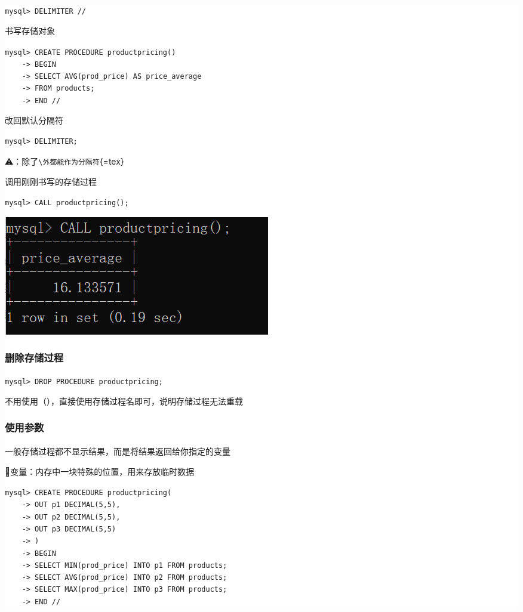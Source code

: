 ``` {.mysql}
mysql> DELIMITER //
```

书写存储对象

``` {.mysql}
mysql> CREATE PROCEDURE productpricing()
    -> BEGIN
    -> SELECT AVG(prod_price) AS price_average
    -> FROM products;
    -> END //
```

改回默认分隔符

``` {.mysql}
mysql> DELIMITER;
```

:warning:：除了`\外都能作为分隔符`{=tex}

调用刚刚书写的存储过程

``` {.mysql}
mysql> CALL productpricing();
```

![image-20200325210106665](images/image-20200325210106665.png)

### 删除存储过程

``` {.mysql}
mysql> DROP PROCEDURE productpricing;
```

不用使用（），直接使用存储过程名即可，说明存储过程无法重载

### 使用参数

一般存储过程都不显示结果，而是将结果返回给你指定的变量

:key:变量：内存中一块特殊的位置，用来存放临时数据

``` {.mysql}
mysql> CREATE PROCEDURE productpricing(
    -> OUT p1 DECIMAL(5,5),
    -> OUT p2 DECIMAL(5,5),
    -> OUT p3 DECIMAL(5,5)
    -> )
    -> BEGIN
    -> SELECT MIN(prod_price) INTO p1 FROM products;
    -> SELECT AVG(prod_price) INTO p2 FROM products;
    -> SELECT MAX(prod_price) INTO p3 FROM products;
    -> END //
```
